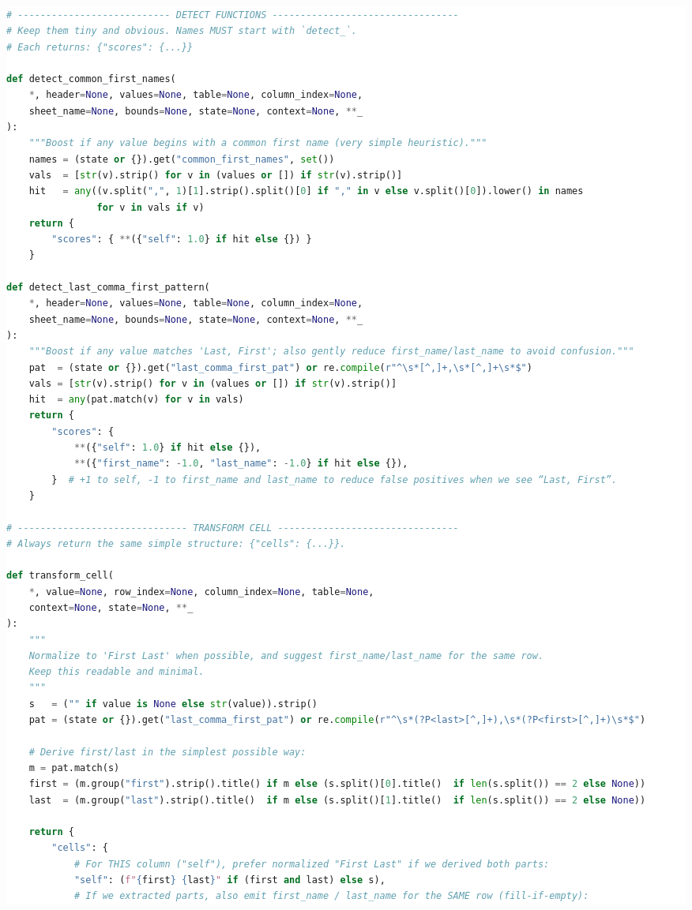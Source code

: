 ```python
# --------------------------- DETECT FUNCTIONS ---------------------------------
# Keep them tiny and obvious. Names MUST start with `detect_`.
# Each returns: {"scores": {...}}

def detect_common_first_names(
    *, header=None, values=None, table=None, column_index=None,
    sheet_name=None, bounds=None, state=None, context=None, **_
):
    """Boost if any value begins with a common first name (very simple heuristic)."""
    names = (state or {}).get("common_first_names", set())
    vals  = [str(v).strip() for v in (values or []) if str(v).strip()]
    hit   = any((v.split(",", 1)[1].strip().split()[0] if "," in v else v.split()[0]).lower() in names
                for v in vals if v)
    return {
        "scores": { **({"self": 1.0} if hit else {}) }
    }

def detect_last_comma_first_pattern(
    *, header=None, values=None, table=None, column_index=None,
    sheet_name=None, bounds=None, state=None, context=None, **_
):
    """Boost if any value matches 'Last, First'; also gently reduce first_name/last_name to avoid confusion."""
    pat  = (state or {}).get("last_comma_first_pat") or re.compile(r"^\s*[^,]+,\s*[^,]+\s*$")
    vals = [str(v).strip() for v in (values or []) if str(v).strip()]
    hit  = any(pat.match(v) for v in vals)
    return {
        "scores": {
            **({"self": 1.0} if hit else {}),
            **({"first_name": -1.0, "last_name": -1.0} if hit else {}),
        }  # +1 to self, -1 to first_name and last_name to reduce false positives when we see “Last, First”.
    }

# ------------------------------ TRANSFORM CELL --------------------------------
# Always return the same simple structure: {"cells": {...}}.

def transform_cell(
    *, value=None, row_index=None, column_index=None, table=None,
    context=None, state=None, **_
):
    """
    Normalize to 'First Last' when possible, and suggest first_name/last_name for the same row.
    Keep this readable and minimal.
    """
    s   = ("" if value is None else str(value)).strip()
    pat = (state or {}).get("last_comma_first_pat") or re.compile(r"^\s*(?P<last>[^,]+),\s*(?P<first>[^,]+)\s*$")

    # Derive first/last in the simplest possible way:
    m = pat.match(s)
    first = (m.group("first").strip().title() if m else (s.split()[0].title()  if len(s.split()) == 2 else None))
    last  = (m.group("last").strip().title()  if m else (s.split()[1].title()  if len(s.split()) == 2 else None))

    return {
        "cells": {
            # For THIS column ("self"), prefer normalized "First Last" if we derived both parts:
            "self": (f"{first} {last}" if (first and last) else s),
            # If we extracted parts, also emit first_name / last_name for the SAME row (fill-if-empty):
```